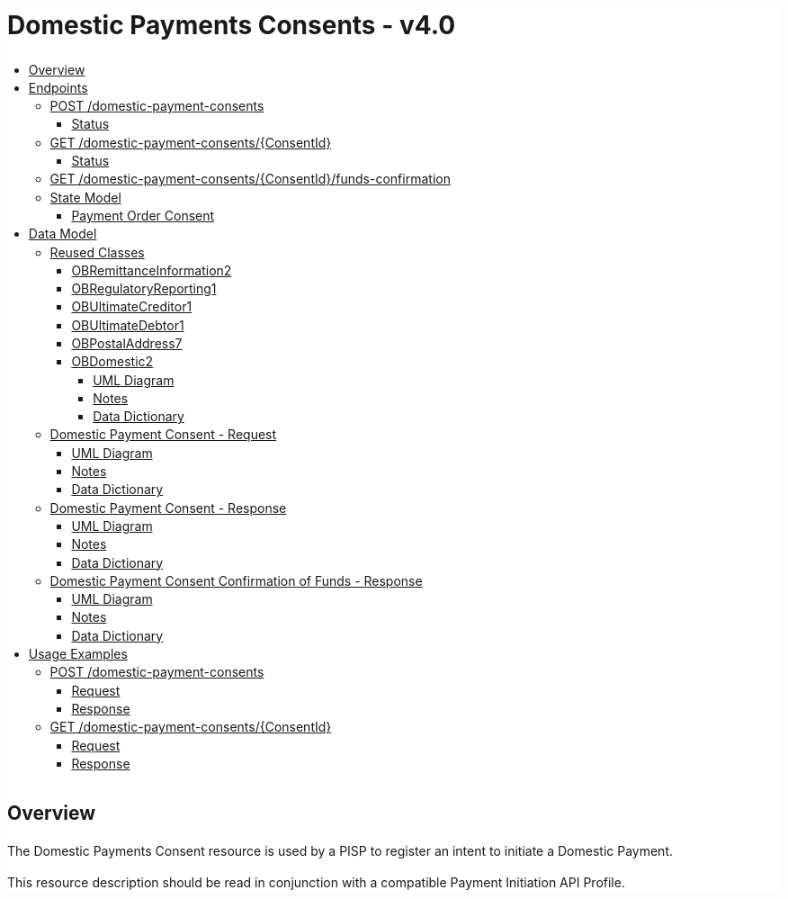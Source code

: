 # Domestic Payments Consents - v4.0 

- [Overview](#overview)
- [Endpoints](#endpoints)
  - [POST /domestic-payment-consents](#post-domestic-payment-consents)
    - [Status](#status)
  - [GET /domestic-payment-consents/{ConsentId}](#get-domestic-payment-consents-consentid)
    - [Status](#status-2)
  - [GET /domestic-payment-consents/{ConsentId}/funds-confirmation](#get-domestic-payment-consents-consentid-funds-confirmation)
  - [State Model](#state-model)
    - [Payment Order Consent](#payment-order-consent)
- [Data Model](#data-model)
  - [Reused Classes](#reused-classes)
    - [OBRemittanceInformation2](#obremittanceinformation2)
    - [OBRegulatoryReporting1](#obregulatoryreporting1)
    - [OBUltimateCreditor1](#obultimatecreditor1)
    - [OBUltimateDebtor1](#obultimatedebtor1)
    - [OBPostalAddress7](#obpostaladdress7)
    - [OBDomestic2](#obdomestic2)
      - [UML Diagram](#uml-diagram)
      - [Notes](#notes)
      - [Data Dictionary](#data-dictionary)
  - [Domestic Payment Consent - Request](#domestic-payment-consent-request)
    - [UML Diagram](#uml-diagram-2)
    - [Notes](#notes-2)
    - [Data Dictionary](#data-dictionary-2)
  - [Domestic Payment Consent - Response](#domestic-payment-consent-response)
    - [UML Diagram](#uml-diagram-3)
    - [Notes](#notes-3)
    - [Data Dictionary](#data-dictionary-3)
  - [Domestic Payment Consent Confirmation of Funds - Response](#domestic-payment-consent-confirmation-of-funds-response)
    - [UML Diagram](#uml-diagram-4)
    - [Notes](#notes-4)
    - [Data Dictionary](#data-dictionary-4)
- [Usage Examples](#usage-examples)
  - [POST /domestic-payment-consents](#post-domestic-payment-consents-2)
    - [Request](#request)
    - [Response](#response)
  - [GET /domestic-payment-consents/{ConsentId}](#get-domestic-payment-consents-consentid-2)
    - [Request](#request-2)
    - [Response](#response-2)

## Overview

The Domestic Payments Consent resource is used by a PISP to register an intent to initiate a Domestic Payment.

This resource description should be read in conjunction with a compatible Payment Initiation API Profile.
